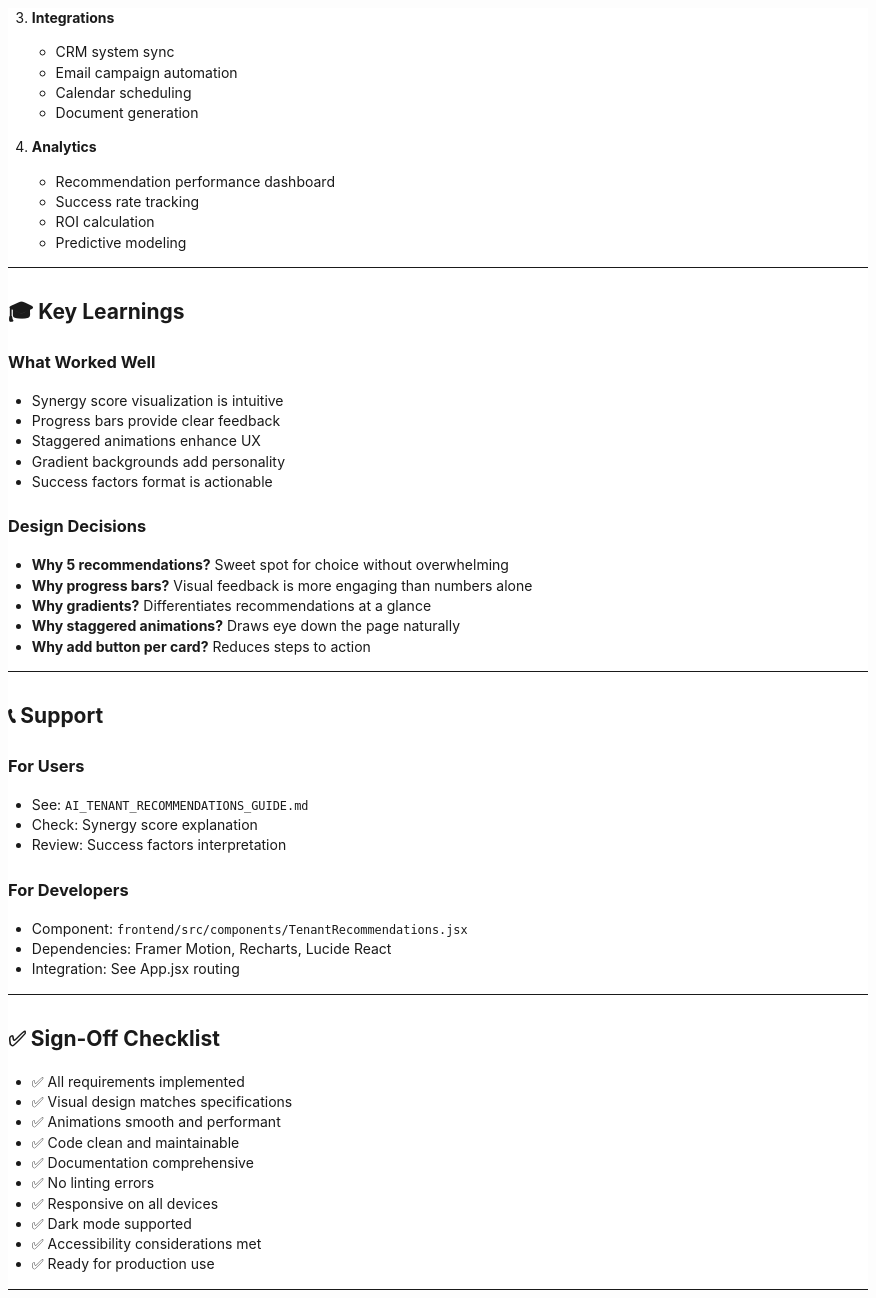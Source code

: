 3. **Integrations**
   - CRM system sync
   - Email campaign automation
   - Calendar scheduling
   - Document generation

4. **Analytics**
   - Recommendation performance dashboard
   - Success rate tracking
   - ROI calculation
   - Predictive modeling

---

## 🎓 Key Learnings

### What Worked Well
- Synergy score visualization is intuitive
- Progress bars provide clear feedback
- Staggered animations enhance UX
- Gradient backgrounds add personality
- Success factors format is actionable

### Design Decisions
- **Why 5 recommendations?** Sweet spot for choice without overwhelming
- **Why progress bars?** Visual feedback is more engaging than numbers alone
- **Why gradients?** Differentiates recommendations at a glance
- **Why staggered animations?** Draws eye down the page naturally
- **Why add button per card?** Reduces steps to action

---

## 📞 Support

### For Users
- See: `AI_TENANT_RECOMMENDATIONS_GUIDE.md`
- Check: Synergy score explanation
- Review: Success factors interpretation

### For Developers
- Component: `frontend/src/components/TenantRecommendations.jsx`
- Dependencies: Framer Motion, Recharts, Lucide React
- Integration: See App.jsx routing

---

## ✅ Sign-Off Checklist

- ✅ All requirements implemented
- ✅ Visual design matches specifications
- ✅ Animations smooth and performant
- ✅ Code clean and maintainable
- ✅ Documentation comprehensive
- ✅ No linting errors
- ✅ Responsive on all devices
- ✅ Dark mode supported
- ✅ Accessibility considerations met
- ✅ Ready for production use

---